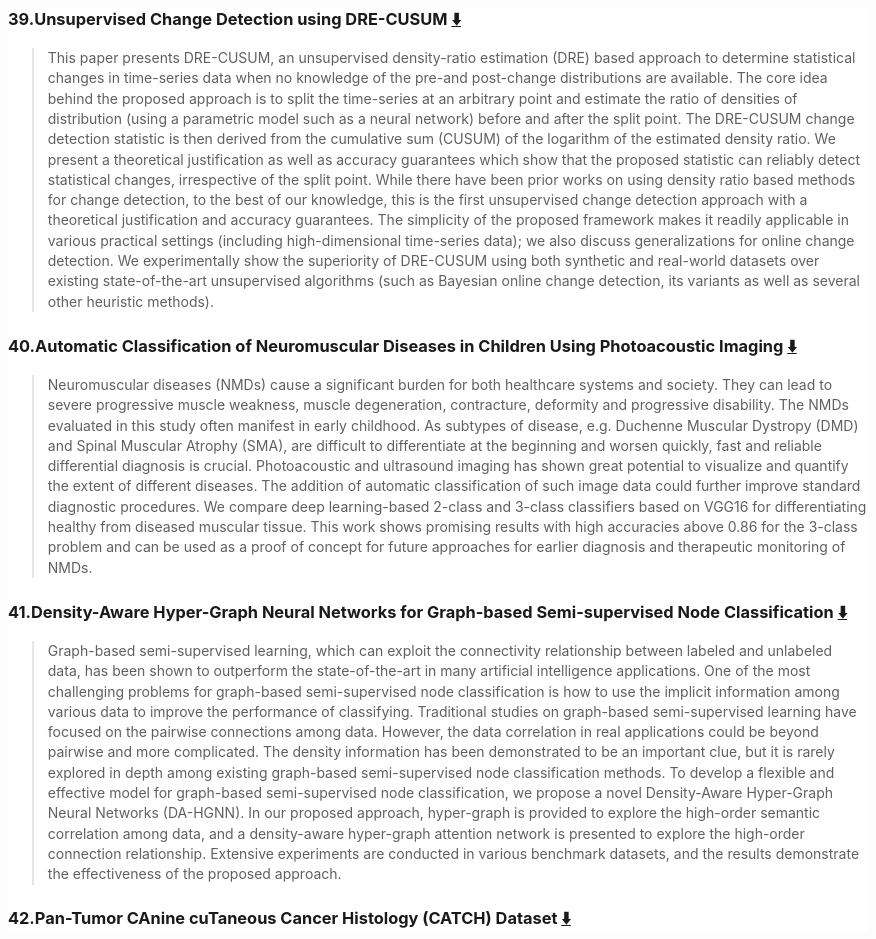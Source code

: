 ### 39.Unsupervised Change Detection using DRE-CUSUM  [ :arrow_down: ](https://arxiv.org/pdf/2201.11678.pdf)
>  This paper presents DRE-CUSUM, an unsupervised density-ratio estimation (DRE) based approach to determine statistical changes in time-series data when no knowledge of the pre-and post-change distributions are available. The core idea behind the proposed approach is to split the time-series at an arbitrary point and estimate the ratio of densities of distribution (using a parametric model such as a neural network) before and after the split point. The DRE-CUSUM change detection statistic is then derived from the cumulative sum (CUSUM) of the logarithm of the estimated density ratio. We present a theoretical justification as well as accuracy guarantees which show that the proposed statistic can reliably detect statistical changes, irrespective of the split point. While there have been prior works on using density ratio based methods for change detection, to the best of our knowledge, this is the first unsupervised change detection approach with a theoretical justification and accuracy guarantees. The simplicity of the proposed framework makes it readily applicable in various practical settings (including high-dimensional time-series data); we also discuss generalizations for online change detection. We experimentally show the superiority of DRE-CUSUM using both synthetic and real-world datasets over existing state-of-the-art unsupervised algorithms (such as Bayesian online change detection, its variants as well as several other heuristic methods).      
### 40.Automatic Classification of Neuromuscular Diseases in Children Using Photoacoustic Imaging  [ :arrow_down: ](https://arxiv.org/pdf/2201.11630.pdf)
>  Neuromuscular diseases (NMDs) cause a significant burden for both healthcare systems and society. They can lead to severe progressive muscle weakness, muscle degeneration, contracture, deformity and progressive disability. The NMDs evaluated in this study often manifest in early childhood. As subtypes of disease, e.g. Duchenne Muscular Dystropy (DMD) and Spinal Muscular Atrophy (SMA), are difficult to differentiate at the beginning and worsen quickly, fast and reliable differential diagnosis is crucial. Photoacoustic and ultrasound imaging has shown great potential to visualize and quantify the extent of different diseases. The addition of automatic classification of such image data could further improve standard diagnostic procedures. We compare deep learning-based 2-class and 3-class classifiers based on VGG16 for differentiating healthy from diseased muscular tissue. This work shows promising results with high accuracies above 0.86 for the 3-class problem and can be used as a proof of concept for future approaches for earlier diagnosis and therapeutic monitoring of NMDs.      
### 41.Density-Aware Hyper-Graph Neural Networks for Graph-based Semi-supervised Node Classification  [ :arrow_down: ](https://arxiv.org/pdf/2201.11511.pdf)
>  Graph-based semi-supervised learning, which can exploit the connectivity relationship between labeled and unlabeled data, has been shown to outperform the state-of-the-art in many artificial intelligence applications. One of the most challenging problems for graph-based semi-supervised node classification is how to use the implicit information among various data to improve the performance of classifying. Traditional studies on graph-based semi-supervised learning have focused on the pairwise connections among data. However, the data correlation in real applications could be beyond pairwise and more complicated. The density information has been demonstrated to be an important clue, but it is rarely explored in depth among existing graph-based semi-supervised node classification methods. To develop a flexible and effective model for graph-based semi-supervised node classification, we propose a novel Density-Aware Hyper-Graph Neural Networks (DA-HGNN). In our proposed approach, hyper-graph is provided to explore the high-order semantic correlation among data, and a density-aware hyper-graph attention network is presented to explore the high-order connection relationship. Extensive experiments are conducted in various benchmark datasets, and the results demonstrate the effectiveness of the proposed approach.      
### 42.Pan-Tumor CAnine cuTaneous Cancer Histology (CATCH) Dataset  [ :arrow_down: ](https://arxiv.org/pdf/2201.11446.pdf)